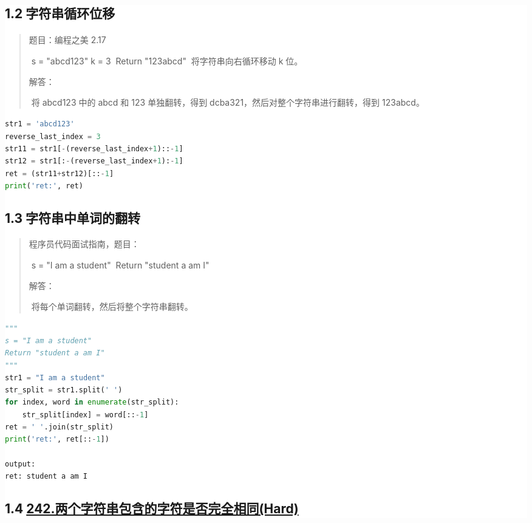 ## 1.2 字符串循环位移

>题目：编程之美 2.17
>
>​	s = "abcd123" k = 3
>​	Return "123abcd"
>​	将字符串向右循环移动 k 位。
>
>解答：
>
>​	将 abcd123 中的 abcd 和 123 单独翻转，得到 dcba321，然后对整个字符串进行翻转，得到 123abcd。

```PYTHON
str1 = 'abcd123'
reverse_last_index = 3
str11 = str1[-(reverse_last_index+1)::-1]
str12 = str1[:-(reverse_last_index+1):-1]
ret = (str11+str12)[::-1]
print('ret:', ret)
```



## 1.3 字符串中单词的翻转

>程序员代码面试指南，题目：
>
>​	s = "I am a student"
>​	Return "student a am I"
>
>解答：
>
>​	将每个单词翻转，然后将整个字符串翻转。

```python
"""
s = "I am a student"
Return "student a am I"
"""
str1 = "I am a student"
str_split = str1.split(' ')
for index, word in enumerate(str_split):
    str_split[index] = word[::-1]
ret = ' '.join(str_split)
print('ret:', ret[::-1])

output:
ret: student a am I
```



## 1.4 [242.两个字符串包含的字符是否完全相同(Hard)](https://leetcode-cn.com/problems/valid-anagram/)
